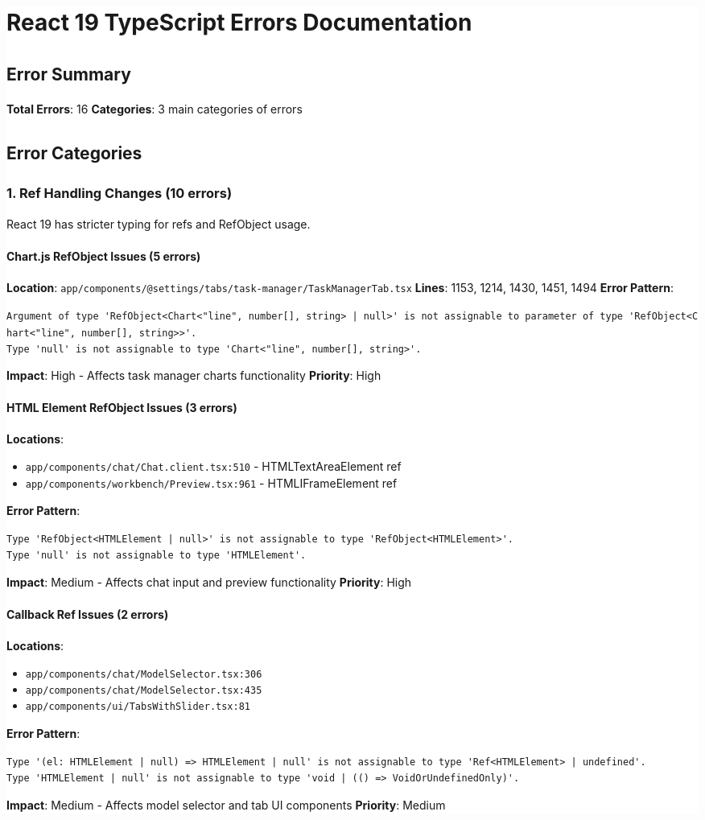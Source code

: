# React 19 TypeScript Errors Documentation

## Error Summary
**Total Errors**: 16
**Categories**: 3 main categories of errors

## Error Categories

### 1. Ref Handling Changes (10 errors)
React 19 has stricter typing for refs and RefObject usage.

#### Chart.js RefObject Issues (5 errors)
**Location**: `app/components/@settings/tabs/task-manager/TaskManagerTab.tsx`
**Lines**: 1153, 1214, 1430, 1451, 1494
**Error Pattern**:
```
Argument of type 'RefObject<Chart<"line", number[], string> | null>' is not assignable to parameter of type 'RefObject<Chart<"line", number[], string>>'.
Type 'null' is not assignable to type 'Chart<"line", number[], string>'.
```
**Impact**: High - Affects task manager charts functionality
**Priority**: High

#### HTML Element RefObject Issues (3 errors)
**Locations**:
- `app/components/chat/Chat.client.tsx:510` - HTMLTextAreaElement ref
- `app/components/workbench/Preview.tsx:961` - HTMLIFrameElement ref

**Error Pattern**:
```
Type 'RefObject<HTMLElement | null>' is not assignable to type 'RefObject<HTMLElement>'.
Type 'null' is not assignable to type 'HTMLElement'.
```
**Impact**: Medium - Affects chat input and preview functionality
**Priority**: High

#### Callback Ref Issues (2 errors)
**Locations**:
- `app/components/chat/ModelSelector.tsx:306`
- `app/components/chat/ModelSelector.tsx:435`
- `app/components/ui/TabsWithSlider.tsx:81`

**Error Pattern**:
```
Type '(el: HTMLElement | null) => HTMLElement | null' is not assignable to type 'Ref<HTMLElement> | undefined'.
Type 'HTMLElement | null' is not assignable to type 'void | (() => VoidOrUndefinedOnly)'.
```
**Impact**: Medium - Affects model selector and tab UI components
**Priority**: Medium
